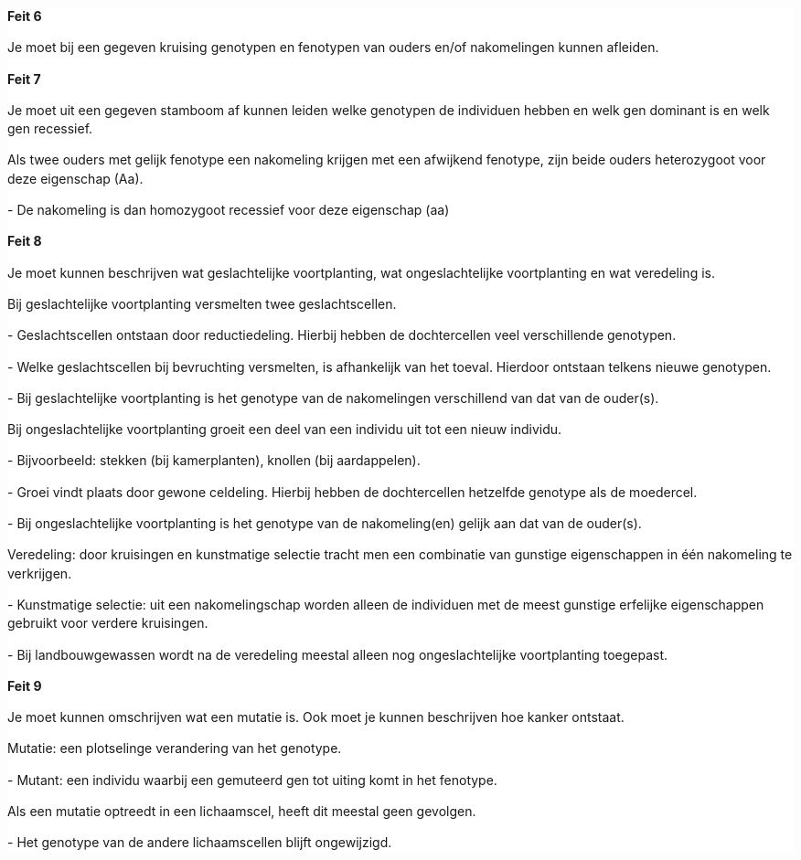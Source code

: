 **Feit 6**

Je moet bij een gegeven kruising genotypen en fenotypen van ouders en/of nakomelingen kunnen afleiden.

**Feit 7**

Je moet uit een gegeven stamboom af kunnen leiden welke genotypen de individuen hebben en welk gen dominant is en welk gen recessief.

Als twee ouders met gelijk fenotype een nakomeling krijgen met een afwijkend fenotype, zijn beide ouders heterozygoot voor deze eigenschap (Aa).

\-	De nakomeling is dan homozygoot recessief voor deze eigenschap (aa)

**Feit 8**

Je moet kunnen beschrijven wat geslachtelijke voortplanting, wat ongeslachtelijke voortplanting en wat veredeling is.

Bij geslachtelijke voortplanting versmelten twee geslachtscellen.

\-	Geslachtscellen ontstaan door reductiedeling. Hierbij hebben de dochtercellen veel verschillende genotypen.

\-	Welke geslachtscellen bij bevruchting versmelten, is afhankelijk van het toeval. Hierdoor ontstaan telkens nieuwe genotypen.

\-	Bij geslachtelijke voortplanting is het genotype van de nakomelingen verschillend van dat van de ouder(s).

Bij ongeslachtelijke voortplanting groeit een deel van een individu uit tot een nieuw individu.

\-	Bijvoorbeeld: stekken (bij kamerplanten), knollen (bij aardappelen).

\-	Groei vindt plaats door gewone celdeling. Hierbij hebben de dochtercellen hetzelfde genotype als de moedercel.

\-	Bij ongeslachtelijke voortplanting is het genotype van de nakomeling(en) gelijk aan dat van de ouder(s).

Veredeling: door kruisingen en kunstmatige selectie tracht men een combinatie van gunstige eigenschappen in één nakomeling te verkrijgen.

\-	Kunstmatige selectie: uit een nakomelingschap worden alleen de individuen met de meest gunstige erfelijke eigenschappen gebruikt voor verdere kruisingen.

\-	Bij landbouwgewassen wordt na de veredeling meestal alleen nog ongeslachtelijke voortplanting toegepast.

**Feit 9**

Je moet kunnen omschrijven wat een mutatie is. Ook moet je kunnen beschrijven hoe kanker ontstaat.

Mutatie: een plotselinge verandering van het genotype.

\-	Mutant: een individu waarbij een gemuteerd gen tot uiting komt in het fenotype.

Als een mutatie optreedt in een lichaamscel, heeft dit meestal geen gevolgen.

\-	Het genotype van de andere lichaamscellen blijft ongewijzigd.
